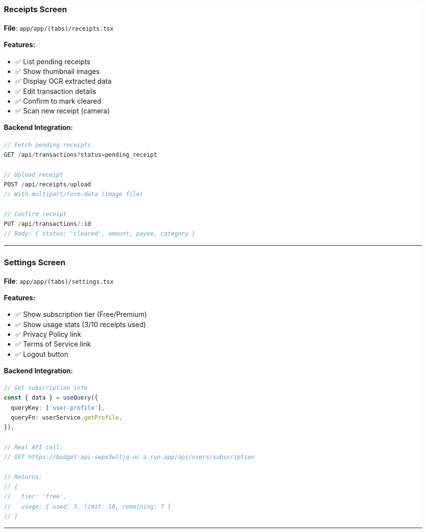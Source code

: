 
### **Receipts Screen**
**File**: `app/app/(tabs)/receipts.tsx`

**Features:**
- ✅ List pending receipts
- ✅ Show thumbnail images
- ✅ Display OCR extracted data
- ✅ Edit transaction details
- ✅ Confirm to mark cleared
- ✅ Scan new receipt (camera)

**Backend Integration:**
```typescript
// Fetch pending receipts
GET /api/transactions?status=pending_receipt

// Upload receipt
POST /api/receipts/upload
// With multipart/form-data (image file)

// Confirm receipt
PUT /api/transactions/:id
// Body: { status: 'cleared', amount, payee, category }
```

---

### **Settings Screen**
**File**: `app/app/(tabs)/settings.tsx`

**Features:**
- ✅ Show subscription tier (Free/Premium)
- ✅ Show usage stats (3/10 receipts used)
- ✅ Privacy Policy link
- ✅ Terms of Service link
- ✅ Logout button

**Backend Integration:**
```typescript
// Get subscription info
const { data } = useQuery({
  queryKey: ['user-profile'],
  queryFn: userService.getProfile,
});

// Real API call:
// GET https://budget-api-swpx3wltjq-uc.a.run.app/api/users/subscription

// Returns:
// {
//   tier: 'free',
//   usage: { used: 3, limit: 10, remaining: 7 }
// }
```

---